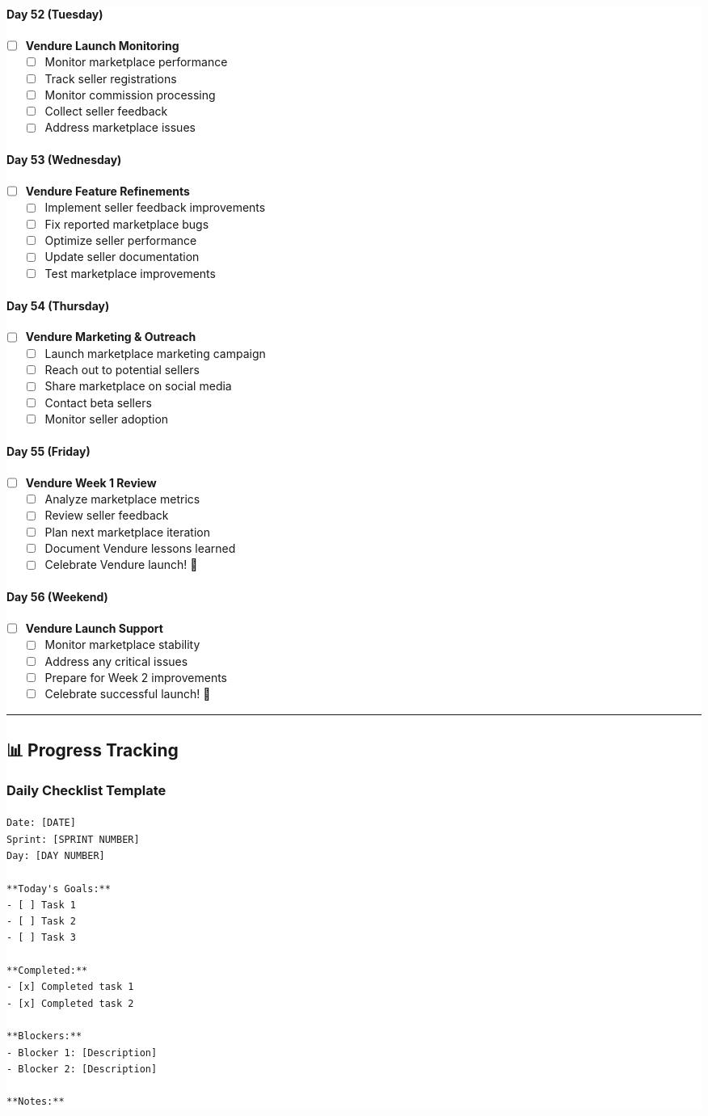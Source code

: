 #### **Day 52 (Tuesday)**
- [ ] **Vendure Launch Monitoring**
  - [ ] Monitor marketplace performance
  - [ ] Track seller registrations
  - [ ] Monitor commission processing
  - [ ] Collect seller feedback
  - [ ] Address marketplace issues

#### **Day 53 (Wednesday)**
- [ ] **Vendure Feature Refinements**
  - [ ] Implement seller feedback improvements
  - [ ] Fix reported marketplace bugs
  - [ ] Optimize seller performance
  - [ ] Update seller documentation
  - [ ] Test marketplace improvements

#### **Day 54 (Thursday)**
- [ ] **Vendure Marketing & Outreach**
  - [ ] Launch marketplace marketing campaign
  - [ ] Reach out to potential sellers
  - [ ] Share marketplace on social media
  - [ ] Contact beta sellers
  - [ ] Monitor seller adoption

#### **Day 55 (Friday)**
- [ ] **Vendure Week 1 Review**
  - [ ] Analyze marketplace metrics
  - [ ] Review seller feedback
  - [ ] Plan next marketplace iteration
  - [ ] Document Vendure lessons learned
  - [ ] Celebrate Vendure launch! 🎉

#### **Day 56 (Weekend)**
- [ ] **Vendure Launch Support**
  - [ ] Monitor marketplace stability
  - [ ] Address any critical issues
  - [ ] Prepare for Week 2 improvements
  - [ ] Celebrate successful launch! 🚀

---

## **📊 Progress Tracking**

### **Daily Checklist Template**
```
Date: [DATE]
Sprint: [SPRINT NUMBER]
Day: [DAY NUMBER]

**Today's Goals:**
- [ ] Task 1
- [ ] Task 2
- [ ] Task 3

**Completed:**
- [x] Completed task 1
- [x] Completed task 2

**Blockers:**
- Blocker 1: [Description]
- Blocker 2: [Description]

**Notes:**
```